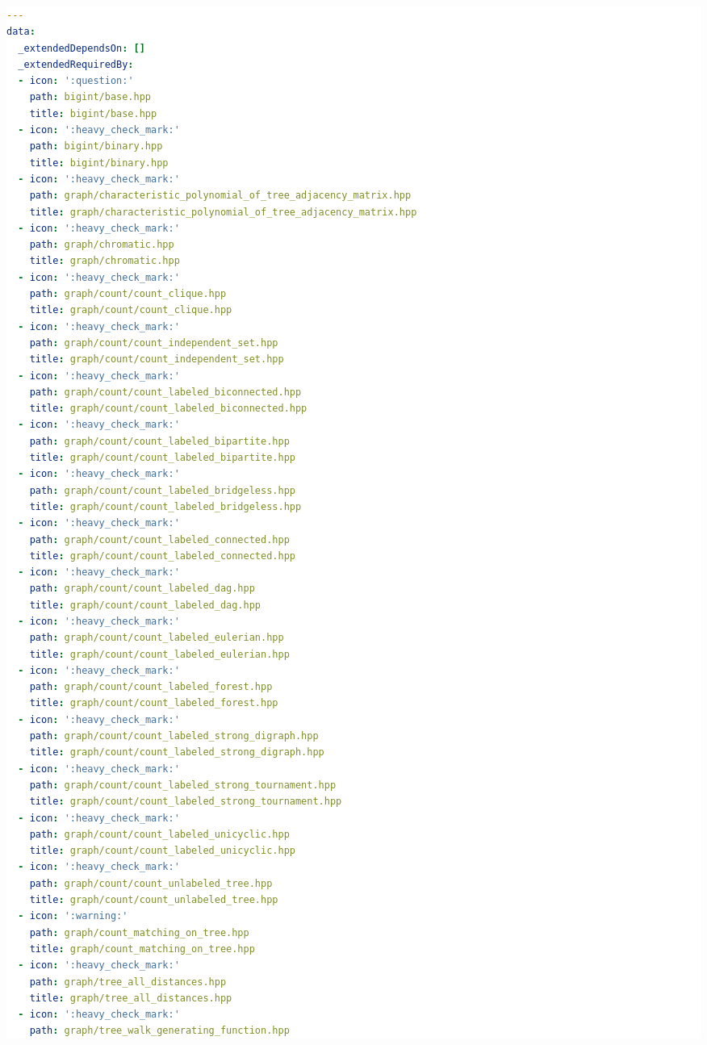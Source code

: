 ```yaml
---
data:
  _extendedDependsOn: []
  _extendedRequiredBy:
  - icon: ':question:'
    path: bigint/base.hpp
    title: bigint/base.hpp
  - icon: ':heavy_check_mark:'
    path: bigint/binary.hpp
    title: bigint/binary.hpp
  - icon: ':heavy_check_mark:'
    path: graph/characteristic_polynomial_of_tree_adjacency_matrix.hpp
    title: graph/characteristic_polynomial_of_tree_adjacency_matrix.hpp
  - icon: ':heavy_check_mark:'
    path: graph/chromatic.hpp
    title: graph/chromatic.hpp
  - icon: ':heavy_check_mark:'
    path: graph/count/count_clique.hpp
    title: graph/count/count_clique.hpp
  - icon: ':heavy_check_mark:'
    path: graph/count/count_independent_set.hpp
    title: graph/count/count_independent_set.hpp
  - icon: ':heavy_check_mark:'
    path: graph/count/count_labeled_biconnected.hpp
    title: graph/count/count_labeled_biconnected.hpp
  - icon: ':heavy_check_mark:'
    path: graph/count/count_labeled_bipartite.hpp
    title: graph/count/count_labeled_bipartite.hpp
  - icon: ':heavy_check_mark:'
    path: graph/count/count_labeled_bridgeless.hpp
    title: graph/count/count_labeled_bridgeless.hpp
  - icon: ':heavy_check_mark:'
    path: graph/count/count_labeled_connected.hpp
    title: graph/count/count_labeled_connected.hpp
  - icon: ':heavy_check_mark:'
    path: graph/count/count_labeled_dag.hpp
    title: graph/count/count_labeled_dag.hpp
  - icon: ':heavy_check_mark:'
    path: graph/count/count_labeled_eulerian.hpp
    title: graph/count/count_labeled_eulerian.hpp
  - icon: ':heavy_check_mark:'
    path: graph/count/count_labeled_forest.hpp
    title: graph/count/count_labeled_forest.hpp
  - icon: ':heavy_check_mark:'
    path: graph/count/count_labeled_strong_digraph.hpp
    title: graph/count/count_labeled_strong_digraph.hpp
  - icon: ':heavy_check_mark:'
    path: graph/count/count_labeled_strong_tournament.hpp
    title: graph/count/count_labeled_strong_tournament.hpp
  - icon: ':heavy_check_mark:'
    path: graph/count/count_labeled_unicyclic.hpp
    title: graph/count/count_labeled_unicyclic.hpp
  - icon: ':heavy_check_mark:'
    path: graph/count/count_unlabeled_tree.hpp
    title: graph/count/count_unlabeled_tree.hpp
  - icon: ':warning:'
    path: graph/count_matching_on_tree.hpp
    title: graph/count_matching_on_tree.hpp
  - icon: ':heavy_check_mark:'
    path: graph/tree_all_distances.hpp
    title: graph/tree_all_distances.hpp
  - icon: ':heavy_check_mark:'
    path: graph/tree_walk_generating_function.hpp
```